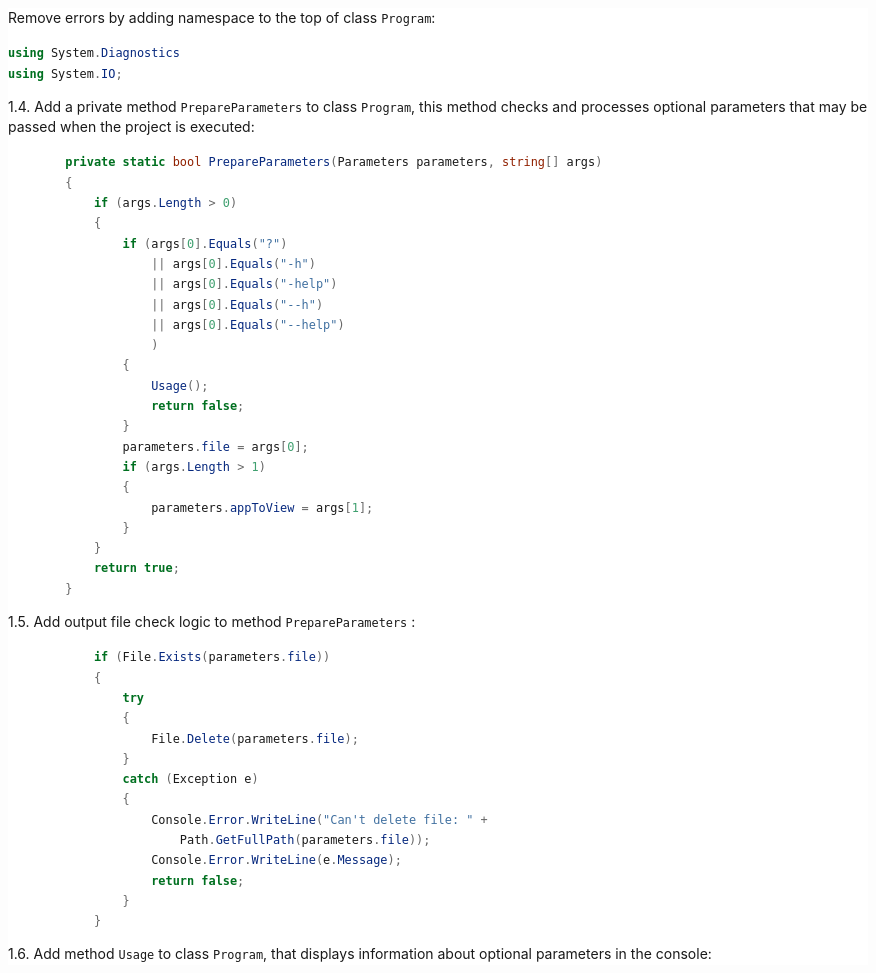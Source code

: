 Remove errors by adding namespace to the top of class `Program`:

```c#
using System.Diagnostics
using System.IO;
```

1.4. Add a private method `PrepareParameters` to class `Program`, this method checks and processes optional parameters that may be passed when the project is executed:

```c#
        private static bool PrepareParameters(Parameters parameters, string[] args)
        {
            if (args.Length > 0)
            {
                if (args[0].Equals("?")
                    || args[0].Equals("-h")
                    || args[0].Equals("-help")
                    || args[0].Equals("--h")
                    || args[0].Equals("--help")
                    )
                {
                    Usage();
                    return false;
                }
                parameters.file = args[0];
                if (args.Length > 1)
                {
                    parameters.appToView = args[1];
                }
            }
            return true;
        }
```

1.5. Add output file check logic to method `PrepareParameters` :

```c#
            if (File.Exists(parameters.file))
            {
                try
                {
                    File.Delete(parameters.file);
                }
                catch (Exception e)
                {
                    Console.Error.WriteLine("Can't delete file: " + 
                        Path.GetFullPath(parameters.file));
                    Console.Error.WriteLine(e.Message);
                    return false;
                }
            }
```

1.6. Add method `Usage` to class `Program`, that displays information about optional parameters in the console:
